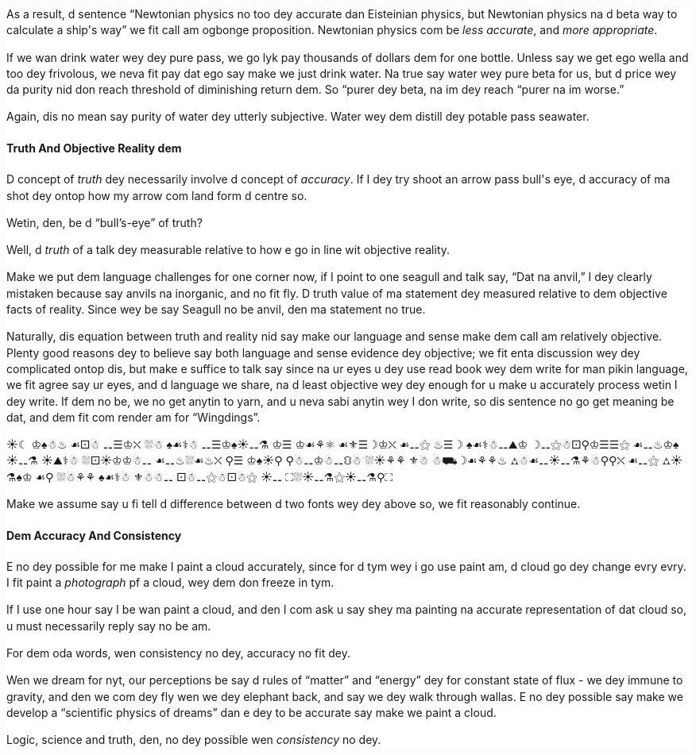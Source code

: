 As a result, d sentence “Newtonian physics no too dey accurate dan Eisteinian physics, but Newtonian physics na d beta way to calculate a ship's way” we fit call am ogbonge proposition. Newtonian physics com be *less accurate*, and *more appropriate*.

If we wan drink water wey dey pure pass, we go lyk pay thousands of dollars dem for one bottle. Unless say we get ego wella and too dey frivolous, we neva fit pay dat ego say make we just drink water. Na true say water wey pure beta for us, but d price wey da purity nid don reach threshold of diminishing return dem. So “purer dey beta, na im dey reach “purer na im worse.”

Again, dis no mean say purity of water dey utterly subjective. Water wey dem distill dey potable pass seawater.

#### Truth And Objective Reality dem

D concept of *truth* dey necessarily involve d concept of *accuracy*. If I dey try shoot an arrow pass bull's eye, d accuracy of ma shot dey ontop how my arrow com land form d centre so.

Wetin, den, be d “bull’s-eye” of truth?

Well, d *truth* of a talk dey measurable relative to how e go in line wit objective reality.

Make we put dem language challenges for one corner now, if I point to one seagull and talk say, “Dat na anvil,” I dey clearly mistaken because say anvils na inorganic, and no fit fly. D truth value of ma statement dey measured relative to dem objective facts of reality. Since wey be say Seagull no be anvil, den ma statement no true.

Naturally, dis equation between truth and reality nid say make our language and sense make dem call am relatively objective. Plenty good reasons dey to believe say both language and sense evidence dey objective; we fit enta discussion wey dey complicated ontop dis, but make e suffice to talk say since na ur eyes u dey use read book wey dem write for man pikin language, we fit agree say ur eyes, and d language we share, na d least objective wey dey enough for u make u accurately process wetin I dey write. If dem no be, we no get anytin to yarn, and u neva sabi anytin wey I don write, so dis sentence no go get meaning be dat, and dem fit com render am for “Wingdings”.

☀☾ ♔♠☃♨ ☙⚀☃ ⚋☰♔⛌ ⛆☃ ♠☙⚕☃ ⚋☰♔♠☀⚋⚗ ♔☰ ♔☙⚘⚛ ☙⚜☰☽♔⛌ ☙⚋⚝ ♨☰☽ ♠☙⚕☃⚋⛰♔ ☽⚋⚝☃⚀⚲♔☰☰⚝ ☙⚋♨♔♠☀⚋⚗ ☀⛰⚕☃ ⛆⚀☀♔♔☃⚋ ☙⚋♨⛆☙♨⛌ ⚲☰ ♔♠☀⚲ ⚲☃⚋♔☃⚋⛻☃ ⛆☀⚘⚘ ⚜☃ ☃⛟☽☙⚘⚘♨ ⛼☃☙⚋☀⚋⚗⚘☃⚲⚲⛌ ☙⚋⚝ ⛼☀⚗♠♔ ☙⚲ ⛆☃⚘⚘ ♠☙⚕☃ ⚜☃☃⚋ ⚀☃⚋⚝☃⚀☃⚝ ☀⚋ ⛶⛆☀⚋⚗⚝☀⚋⚗⚲⛶

Make we assume say u fi tell d difference between d two fonts wey dey above so, we fit reasonably continue.

#### Dem Accuracy And Consistency

E no dey possible for me make I paint a cloud accurately, since for d tym wey i go use paint am, d cloud go dey change evry evry. I fit paint a *photograph* pf a cloud, wey dem don freeze in tym.

If I use one hour say I be wan paint a cloud, and den I com ask u say shey ma painting na accurate representation of dat cloud so, u must necessarily reply say no be am.

For dem oda words, wen consistency no dey, accuracy no fit dey.

Wen we dream for nyt, our perceptions be say d rules of “matter” and “energy” dey for constant state of flux - we dey immune to gravity, and den we com dey fly wen we dey elephant back, and say we dey walk through wallas. E no dey possible say make we develop a “scientific physics of dreams” dan e dey to be accurate say make we paint a cloud.

Logic, science and truth, den, no dey possible wen *consistency* no dey.
